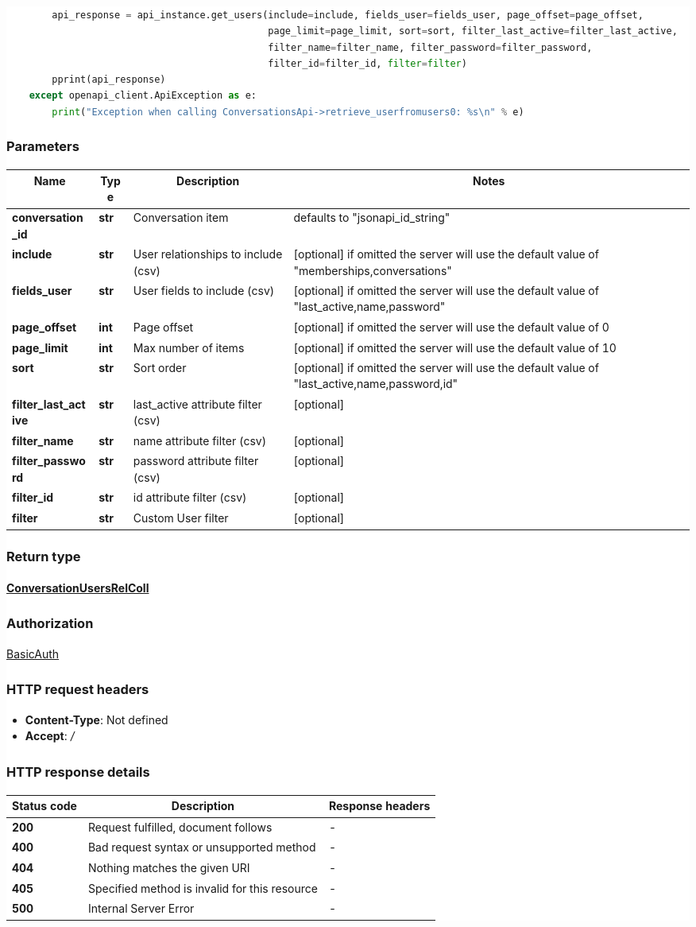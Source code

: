 ```python
        api_response = api_instance.get_users(include=include, fields_user=fields_user, page_offset=page_offset,
                                              page_limit=page_limit, sort=sort, filter_last_active=filter_last_active,
                                              filter_name=filter_name, filter_password=filter_password,
                                              filter_id=filter_id, filter=filter)
        pprint(api_response)
    except openapi_client.ApiException as e:
        print("Exception when calling ConversationsApi->retrieve_userfromusers0: %s\n" % e)
```


### Parameters

Name | Type | Description  | Notes
------------- | ------------- | ------------- | -------------
 **conversation_id** | **str**| Conversation item | defaults to "jsonapi_id_string"
 **include** | **str**| User relationships to include (csv) | [optional] if omitted the server will use the default value of "memberships,conversations"
 **fields_user** | **str**| User fields to include (csv) | [optional] if omitted the server will use the default value of "last_active,name,password"
 **page_offset** | **int**| Page offset | [optional] if omitted the server will use the default value of 0
 **page_limit** | **int**| Max number of items | [optional] if omitted the server will use the default value of 10
 **sort** | **str**| Sort order | [optional] if omitted the server will use the default value of "last_active,name,password,id"
 **filter_last_active** | **str**| last_active attribute filter (csv) | [optional]
 **filter_name** | **str**| name attribute filter (csv) | [optional]
 **filter_password** | **str**| password attribute filter (csv) | [optional]
 **filter_id** | **str**| id attribute filter (csv) | [optional]
 **filter** | **str**| Custom User filter | [optional]

### Return type

[**ConversationUsersRelColl**](ConversationUsersRelColl.md)

### Authorization

[BasicAuth](../README.md#BasicAuth)

### HTTP request headers

 - **Content-Type**: Not defined
 - **Accept**: */*


### HTTP response details
| Status code | Description | Response headers |
|-------------|-------------|------------------|
**200** | Request fulfilled, document follows |  -  |
**400** | Bad request syntax or unsupported method |  -  |
**404** | Nothing matches the given URI |  -  |
**405** | Specified method is invalid for this resource |  -  |
**500** | Internal Server Error |  -  |
